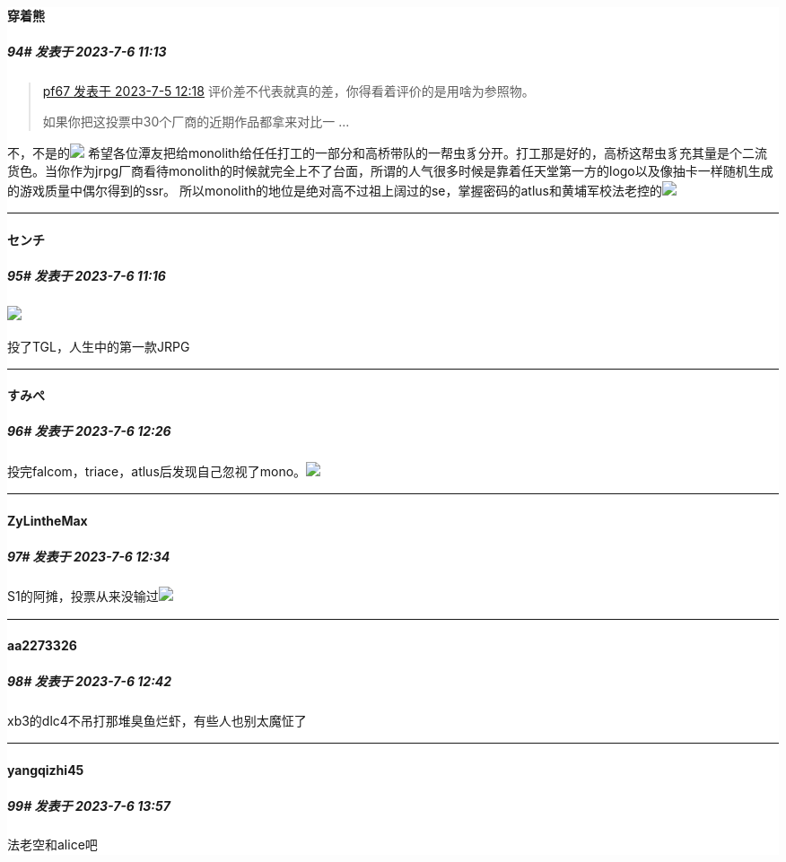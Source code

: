 ####  穿着熊  
##### 94#       发表于 2023-7-6 11:13

<blockquote><a href="httphttps://bbs.saraba1st.com/2b/forum.php?mod=redirect&amp;goto=findpost&amp;pid=61556170&amp;ptid=2143030" target="_blank">pf67 发表于 2023-7-5 12:18</a>
评价差不代表就真的差，你得看着评价的是用啥为参照物。

如果你把这投票中30个厂商的近期作品都拿来对比一 ...</blockquote>
不，不是的<img src="https://static.saraba1st.com/image/smiley/face2017/068.png" referrerpolicy="no-referrer">
希望各位潭友把给monolith给任任打工的一部分和高桥带队的一帮虫豸分开。打工那是好的，高桥这帮虫豸充其量是个二流货色。当你作为jrpg厂商看待monolith的时候就完全上不了台面，所谓的人气很多时候是靠着任天堂第一方的logo以及像抽卡一样随机生成的游戏质量中偶尔得到的ssr。
所以monolith的地位是绝对高不过祖上阔过的se，掌握密码的atlus和黄埔军校法老控的<img src="https://static.saraba1st.com/image/smiley/face2017/050.png" referrerpolicy="no-referrer">


*****

####  センチ  
##### 95#       发表于 2023-7-6 11:16

<img src="https://static.saraba1st.com/image/smiley/face2017/018.png" referrerpolicy="no-referrer">

投了TGL，人生中的第一款JRPG


*****

####  すみぺ  
##### 96#       发表于 2023-7-6 12:26

投完falcom，triace，atlus后发现自己忽视了mono。<img src="https://static.saraba1st.com/image/smiley/face2017/219.png" referrerpolicy="no-referrer">

*****

####  ZyLintheMax  
##### 97#       发表于 2023-7-6 12:34

S1的阿摊，投票从来没输过<img src="https://static.saraba1st.com/image/smiley/face2017/067.png" referrerpolicy="no-referrer">


*****

####  aa2273326  
##### 98#       发表于 2023-7-6 12:42

xb3的dlc4不吊打那堆臭鱼烂虾，有些人也别太魔怔了


*****

####  yangqizhi45  
##### 99#       发表于 2023-7-6 13:57

法老空和alice吧
